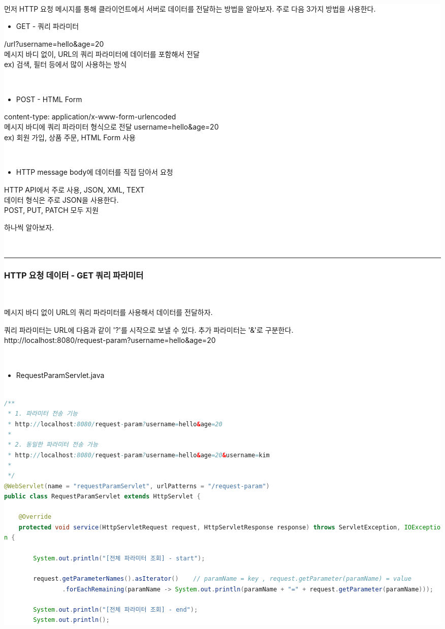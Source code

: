 먼저 HTTP 요청 메시지를 통해 클라이언트에서 서버로 데이터를 전달하는 방법을 알아보자. 주로 다음 3가지 방법을 사용한다.

 
* GET - 쿼리 파라미터

/url?username=hello&age=20 <br/>
메시지 바디 없이, URL의 쿼리 파라미터에 데이터를 포함해서 전달 <br/>
ex) 검색, 필터 등에서 많이 사용하는 방식 <br/>

 <br/>

* POST - HTML Form

content-type: application/x-www-form-urlencoded <br/>
메시지 바디에 쿼리 파라미터 형식으로 전달 username=hello&age=20 <br/>
ex) 회원 가입, 상품 주문, HTML Form 사용 <br/>

<br/>
 
* HTTP message body에 데이터를 직접 담아서 요청

HTTP API에서 주로 사용, JSON, XML, TEXT <br/>
데이터 형식은 주로 JSON을 사용한다. <br/>
POST, PUT, PATCH 모두 지원<br/>

하나씩 알아보자.

<br/>

---

### HTTP 요청 데이터 - GET 쿼리 파라미터

<br/>

메시지 바디 없이 URL의 쿼리 파라미터를 사용해서 데이터를 전달하자.

쿼리 파라미터는 URL에 다음과 같이 '?'를 시작으로 보낼 수 있다. 추가 파라미터는 '&'로 구분한다.  <br/>
http://localhost:8080/request-param?username=hello&age=20

<br/>

* RequestParamServlet.java

```java

/**
 * 1. 파라미터 전송 기능
 * http://localhost:8080/request-param?username=hello&age=20
 *
 * 2. 동일한 파라미터 전송 가능
 * http://localhost:8080/request-param?username=hello&age=20&username=kim
 *
 */
@WebServlet(name = "requestParamServlet", urlPatterns = "/request-param")
public class RequestParamServlet extends HttpServlet {

    @Override
    protected void service(HttpServletRequest request, HttpServletResponse response) throws ServletException, IOException {

        System.out.println("[전체 파라미터 조회] - start");

        request.getParameterNames().asIterator()	// paramName = key , request.getParameter(paramName) = value
                .forEachRemaining(paramName -> System.out.println(paramName + "=" + request.getParameter(paramName)));

        System.out.println("[전체 파라미터 조회] - end");
        System.out.println();

```